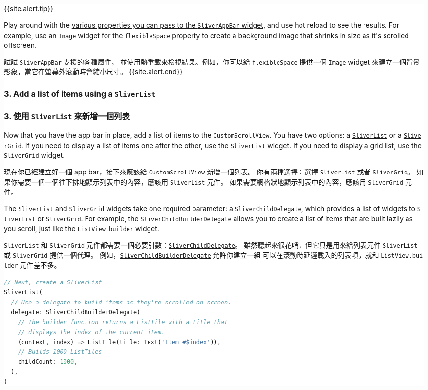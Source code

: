 {{site.alert.tip}}

  Play around with the
  [various properties you can pass to the `SliverAppBar` widget][],
  and use hot reload to see the results. For example, use an `Image`
  widget for the `flexibleSpace` property to create a background image that
  shrinks in size as it's scrolled offscreen.
  
  試試 [`SliverAppBar` 支援的各種屬性][various properties you can pass to the `SliverAppBar` widget]，
  並使用熱重載來檢視結果。例如，你可以給 `flexibleSpace`
  提供一個 `Image` widget 來建立一個背景影象，當它在螢幕外滾動時會縮小尺寸。
{{site.alert.end}}


### 3. Add a list of items using a `SliverList`

### 3. 使用 `SliverList` 來新增一個列表

Now that you have the app bar in place, add a list of items to the
`CustomScrollView`. You have two options: a [`SliverList`][]
or a [`SliverGrid`][].  If you need to display a list of items one after the other,
use the `SliverList` widget.
If you need to display a grid list, use the `SliverGrid` widget.

現在你已經建立好一個 app bar，接下來應該給 `CustomScrollView` 新增一個列表。
你有兩種選擇：選擇 [`SliverList`][] 或者 [`SliverGrid`][]。
如果你需要一個一個往下排地顯示列表中的內容，應該用 `SliverList` 元件。
如果需要網格狀地顯示列表中的內容，應該用 `SliverGrid` 元件。

The `SliverList` and `SliverGrid` widgets take one required parameter: a
[`SliverChildDelegate`][], which provides a list
of widgets to `SliverList` or `SliverGrid`.
For example, the [`SliverChildBuilderDelegate`][]
allows you to create a list of items that are built lazily as you scroll,
just like the `ListView.builder` widget.

`SliverList` 和 `SliverGrid` 元件都需要一個必要引數：[`SliverChildDelegate`][]。
雖然聽起來很花哨，但它只是用來給列表元件
`SliverList` 或 `SliverGrid` 提供一個代理。
例如，[`SliverChildBuilderDelegate`][] 允許你建立一組
可以在滾動時延遲載入的列表項，就和 `ListView.builder` 元件差不多。

<?code-excerpt "lib/main.dart (SliverList)" replace="/,$//g"?>
```dart
// Next, create a SliverList
SliverList(
  // Use a delegate to build items as they're scrolled on screen.
  delegate: SliverChildBuilderDelegate(
    // The builder function returns a ListTile with a title that
    // displays the index of the current item.
    (context, index) => ListTile(title: Text('Item #$index')),
    // Builds 1000 ListTiles
    childCount: 1000,
  ),
)
```


[`CustomScrollView`]: {{site.api}}/flutter/widgets/CustomScrollView-class.html
[`SliverAppBar`]: {{site.api}}/flutter/material/SliverAppBar-class.html
[`SliverChildBuilderDelegate`]: {{site.api}}/flutter/widgets/SliverChildBuilderDelegate-class.html
[`SliverChildDelegate`]: {{site.api}}/flutter/widgets/SliverChildDelegate-class.html
[`SliverGrid`]: {{site.api}}/flutter/widgets/SliverGrid-class.html
[`SliverList`]: {{site.api}}/flutter/widgets/SliverList-class.html
[various properties you can pass to the `SliverAppBar` widget]: {{site.api}}/flutter/material/SliverAppBar/SliverAppBar.html